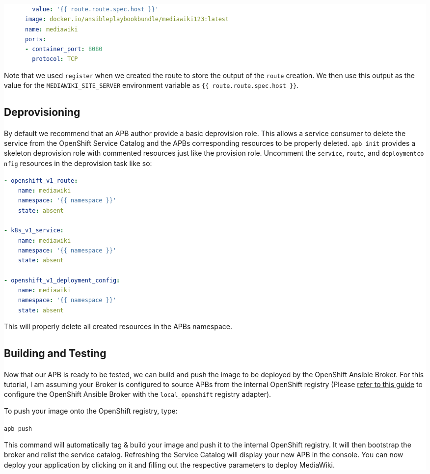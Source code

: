 ```yaml
        value: '{{ route.route.spec.host }}'
      image: docker.io/ansibleplaybookbundle/mediawiki123:latest
      name: mediawiki
      ports:
      - container_port: 8080
        protocol: TCP
```

Note that we used `register` when we created the route to store the output of the `route` creation. We then use this output as the value for the `MEDIAWIKI_SITE_SERVER` environment variable as `{{ route.route.spec.host }}`.

## Deprovisioning
By default we recommend that an APB author provide a basic deprovision role. This allows a service consumer to delete the service from the OpenShift Service Catalog and the APBs corresponding resources to be properly deleted. `apb init` provides a skeleton deprovision role with commented resources just like the provision role. Uncomment the `service`, `route`, and `deploymentconfig` resources in the deprovision task like so:

```yaml
- openshift_v1_route:
    name: mediawiki
    namespace: '{{ namespace }}'
    state: absent

- k8s_v1_service:
    name: mediawiki
    namespace: '{{ namespace }}'
    state: absent

- openshift_v1_deployment_config:
    name: mediawiki
    namespace: '{{ namespace }}'
    state: absent
```
This will properly delete all created resources in the APBs namespace.

## Building and Testing
Now that our APB is ready to be tested, we can build and push the image to be deployed by the OpenShift Ansible Broker. For this tutorial, I am assuming your Broker is configured to source APBs from the internal OpenShift registry (Please [refer to this guide](https://github.com/openshift/ansible-service-broker/blob/master/docs/config.md#local-openshift-registry) to configure the OpenShift Ansible Broker with the `local_openshift` registry adapter).

To push your image onto the OpenShift registry, type:
```
apb push
```

This command will automatically tag & build your image and push it to the internal OpenShift registry. It will then bootstrap the broker and relist the service catalog. Refreshing the Service Catalog will display your new APB in the console. You can now deploy your application by clicking on it and filling out the respective parameters to deploy MediaWiki.
